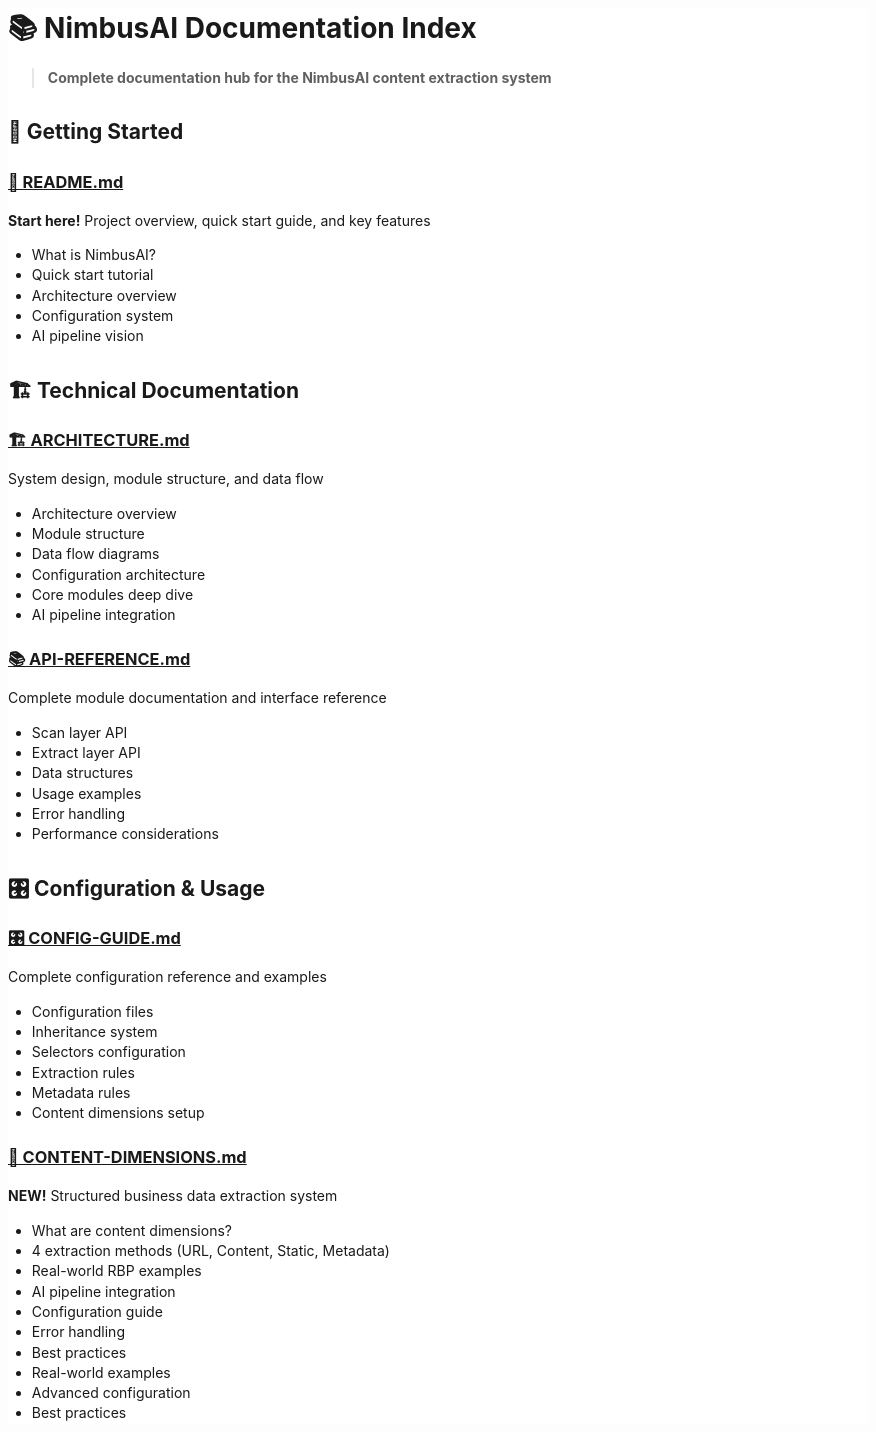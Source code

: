 # 📚 NimbusAI Documentation Index

> **Complete documentation hub for the NimbusAI content extraction system**

## 🎯 **Getting Started**

### **[📖 README.md](./README.md)**
**Start here!** Project overview, quick start guide, and key features
- What is NimbusAI?
- Quick start tutorial
- Architecture overview
- Configuration system
- AI pipeline vision

## 🏗️ **Technical Documentation**

### **[🏗️ ARCHITECTURE.md](./ARCHITECTURE.md)**
System design, module structure, and data flow
- Architecture overview
- Module structure
- Data flow diagrams
- Configuration architecture
- Core modules deep dive
- AI pipeline integration

### **[📚 API-REFERENCE.md](./API-REFERENCE.md)**
Complete module documentation and interface reference
- Scan layer API
- Extract layer API
- Data structures
- Usage examples
- Error handling
- Performance considerations

## 🎛️ **Configuration & Usage**

### **[🎛️ CONFIG-GUIDE.md](./CONFIG-GUIDE.md)**
Complete configuration reference and examples
- Configuration files
- Inheritance system
- Selectors configuration
- Extraction rules
- Metadata rules
- Content dimensions setup

### **[🎯 CONTENT-DIMENSIONS.md](./CONTENT-DIMENSIONS.md)**
**NEW!** Structured business data extraction system
- What are content dimensions?
- 4 extraction methods (URL, Content, Static, Metadata)
- Real-world RBP examples
- AI pipeline integration
- Configuration guide
- Error handling
- Best practices
- Real-world examples
- Advanced configuration
- Best practices
